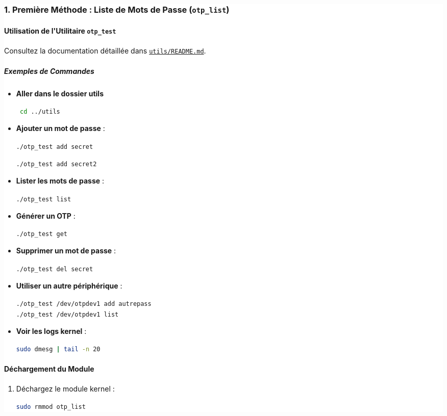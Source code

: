 ### 1. Première Méthode : Liste de Mots de Passe (`otp_list`)

#### Utilisation de l'Utilitaire `otp_test`

Consultez la documentation détaillée dans [`utils/README.md`](utils/README.md).

##### Exemples de Commandes

- **Aller dans le dossier utils**

  ```bash
   cd ../utils
  ```

- **Ajouter un mot de passe** :

  ```bash
  ./otp_test add secret
  ```

  ```bash
  ./otp_test add secret2
  ```

- **Lister les mots de passe** :

  ```bash
  ./otp_test list
  ```

- **Générer un OTP** :

  ```bash
  ./otp_test get
  ```

- **Supprimer un mot de passe** :

  ```bash
  ./otp_test del secret
  ```

- **Utiliser un autre périphérique** :

  ```bash
  ./otp_test /dev/otpdev1 add autrepass
  ./otp_test /dev/otpdev1 list
  ```

- **Voir les logs kernel** :

  ```bash
  sudo dmesg | tail -n 20
  ```

#### Déchargement du Module

1. Déchargez le module kernel :

   ```bash
   sudo rmmod otp_list
   ```
